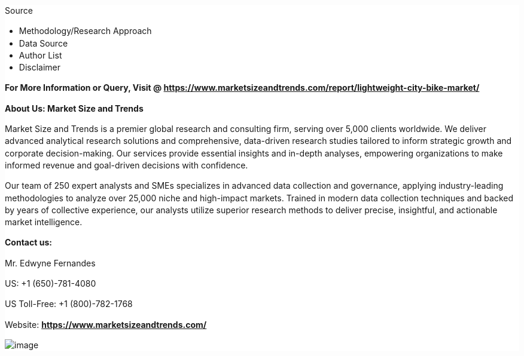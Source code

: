Source</strong></p><ul><li>Methodology/Research Approach</li><li>Data Source</li><li>Author List</li><li>Disclaimer</li></ul></p><p><strong>For More Information or Query, Visit @ <a href="https://www.marketsizeandtrends.com/report/lightweight-city-bike-market/">https://www.marketsizeandtrends.com/report/lightweight-city-bike-market/</a></strong></p><p><strong>About Us: Market Size and Trends</strong></p><p>Market Size and Trends is a premier global research and consulting firm, serving over 5,000 clients worldwide. We deliver advanced analytical research solutions and comprehensive, data-driven research studies tailored to inform strategic growth and corporate decision-making. Our services provide essential insights and in-depth analyses, empowering organizations to make informed revenue and goal-driven decisions with confidence.</p><p>Our team of 250 expert analysts and SMEs specializes in advanced data collection and governance, applying industry-leading methodologies to analyze over 25,000 niche and high-impact markets. Trained in modern data collection techniques and backed by years of collective experience, our analysts utilize superior research methods to deliver precise, insightful, and actionable market intelligence.</p><p><strong>Contact us:</strong></p><p>Mr. Edwyne Fernandes</p><p>US: +1 (650)-781-4080</p><p>US Toll-Free: +1 (800)-782-1768</p><p>Website: <strong><a href="https://www.marketsizeandtrends.com/">https://www.marketsizeandtrends.com/</a></strong></p>
![image](https://github.com/user-attachments/assets/67b1fc44-a34e-4ede-a9db-18c8989c1674)
